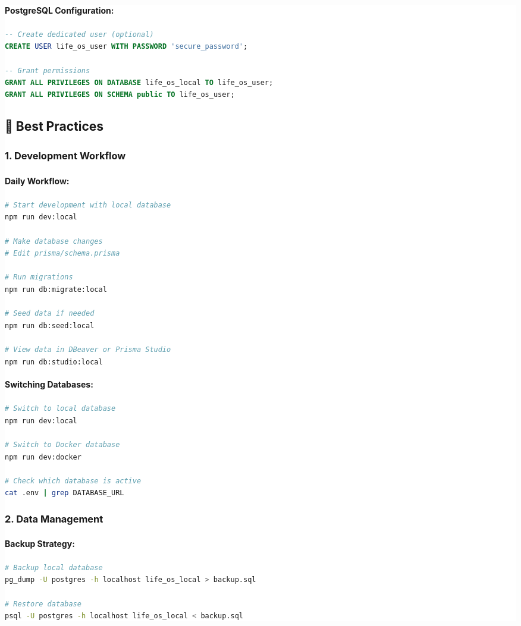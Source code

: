 #### PostgreSQL Configuration:
```sql
-- Create dedicated user (optional)
CREATE USER life_os_user WITH PASSWORD 'secure_password';

-- Grant permissions
GRANT ALL PRIVILEGES ON DATABASE life_os_local TO life_os_user;
GRANT ALL PRIVILEGES ON SCHEMA public TO life_os_user;
```

## 🎯 Best Practices

### 1. Development Workflow

#### Daily Workflow:
```bash
# Start development with local database
npm run dev:local

# Make database changes
# Edit prisma/schema.prisma

# Run migrations
npm run db:migrate:local

# Seed data if needed
npm run db:seed:local

# View data in DBeaver or Prisma Studio
npm run db:studio:local
```

#### Switching Databases:
```bash
# Switch to local database
npm run dev:local

# Switch to Docker database
npm run dev:docker

# Check which database is active
cat .env | grep DATABASE_URL
```

### 2. Data Management

#### Backup Strategy:
```bash
# Backup local database
pg_dump -U postgres -h localhost life_os_local > backup.sql

# Restore database
psql -U postgres -h localhost life_os_local < backup.sql
```
